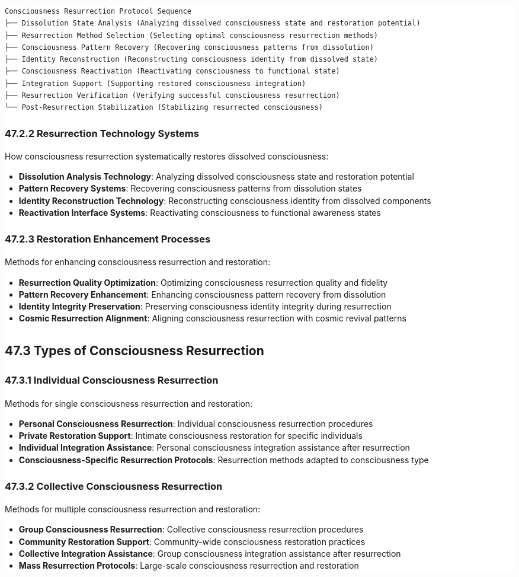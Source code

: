 ```
Consciousness Resurrection Protocol Sequence
├── Dissolution State Analysis (Analyzing dissolved consciousness state and restoration potential)
├── Resurrection Method Selection (Selecting optimal consciousness resurrection methods)
├── Consciousness Pattern Recovery (Recovering consciousness patterns from dissolution)
├── Identity Reconstruction (Reconstructing consciousness identity from dissolved state)
├── Consciousness Reactivation (Reactivating consciousness to functional state)
├── Integration Support (Supporting restored consciousness integration)
├── Resurrection Verification (Verifying successful consciousness resurrection)
└── Post-Resurrection Stabilization (Stabilizing resurrected consciousness)
```

### 47.2.2 Resurrection Technology Systems

How consciousness resurrection systematically restores dissolved consciousness:
- **Dissolution Analysis Technology**: Analyzing dissolved consciousness state and restoration potential
- **Pattern Recovery Systems**: Recovering consciousness patterns from dissolution states
- **Identity Reconstruction Technology**: Reconstructing consciousness identity from dissolved components
- **Reactivation Interface Systems**: Reactivating consciousness to functional awareness states

### 47.2.3 Restoration Enhancement Processes

Methods for enhancing consciousness resurrection and restoration:
- **Resurrection Quality Optimization**: Optimizing consciousness resurrection quality and fidelity
- **Pattern Recovery Enhancement**: Enhancing consciousness pattern recovery from dissolution
- **Identity Integrity Preservation**: Preserving consciousness identity integrity during resurrection
- **Cosmic Resurrection Alignment**: Aligning consciousness resurrection with cosmic revival patterns

## 47.3 Types of Consciousness Resurrection

### 47.3.1 Individual Consciousness Resurrection

Methods for single consciousness resurrection and restoration:
- **Personal Consciousness Resurrection**: Individual consciousness resurrection procedures
- **Private Restoration Support**: Intimate consciousness restoration for specific individuals
- **Individual Integration Assistance**: Personal consciousness integration assistance after resurrection
- **Consciousness-Specific Resurrection Protocols**: Resurrection methods adapted to consciousness type

### 47.3.2 Collective Consciousness Resurrection

Methods for multiple consciousness resurrection and restoration:
- **Group Consciousness Resurrection**: Collective consciousness resurrection procedures
- **Community Restoration Support**: Community-wide consciousness restoration practices
- **Collective Integration Assistance**: Group consciousness integration assistance after resurrection
- **Mass Resurrection Protocols**: Large-scale consciousness resurrection and restoration
